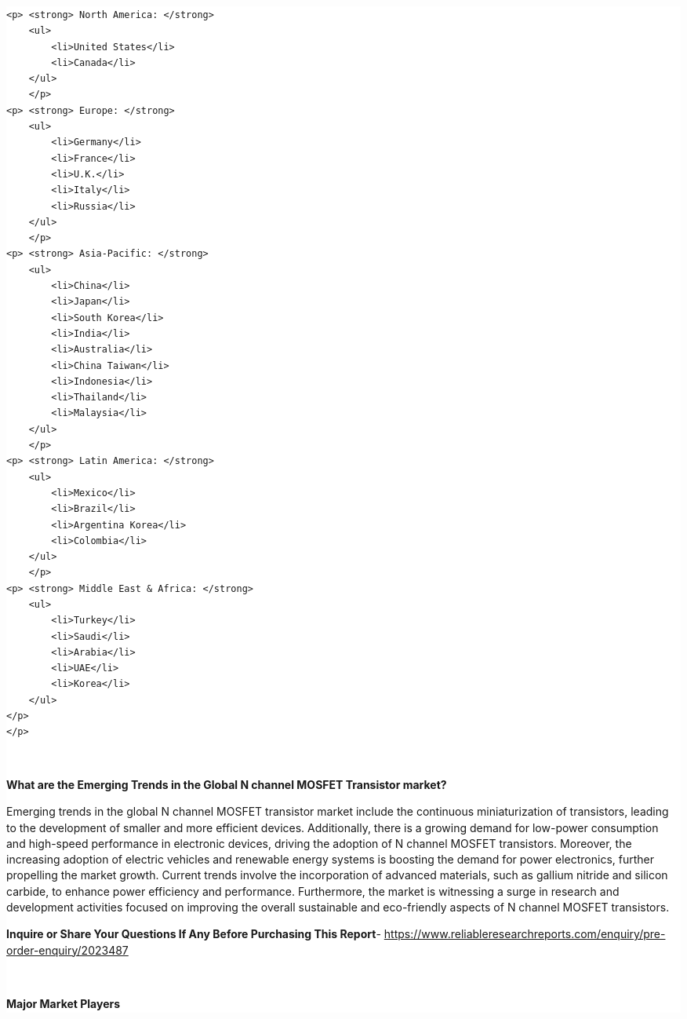     <p> <strong> North America: </strong>
        <ul>
            <li>United States</li>
            <li>Canada</li>
        </ul>
        </p> 
    <p> <strong> Europe: </strong>
        <ul>
            <li>Germany</li>
            <li>France</li>
            <li>U.K.</li>
            <li>Italy</li>
            <li>Russia</li>
        </ul>
        </p> 
    <p> <strong> Asia-Pacific: </strong>
        <ul>
            <li>China</li>
            <li>Japan</li>
            <li>South Korea</li>
            <li>India</li>
            <li>Australia</li>
            <li>China Taiwan</li>
            <li>Indonesia</li>
            <li>Thailand</li>
            <li>Malaysia</li>
        </ul>
        </p> 
    <p> <strong> Latin America: </strong>
        <ul>
            <li>Mexico</li>
            <li>Brazil</li>
            <li>Argentina Korea</li>
            <li>Colombia</li>
        </ul>
        </p> 
    <p> <strong> Middle East & Africa: </strong>
        <ul>
            <li>Turkey</li>
            <li>Saudi</li>
            <li>Arabia</li>
            <li>UAE</li>
            <li>Korea</li>
        </ul>
    </p>
    </p>
<p>&nbsp;</p>
<p><strong>What are the Emerging Trends in the Global N channel MOSFET Transistor market?</strong></p>
<p><p>Emerging trends in the global N channel MOSFET transistor market include the continuous miniaturization of transistors, leading to the development of smaller and more efficient devices. Additionally, there is a growing demand for low-power consumption and high-speed performance in electronic devices, driving the adoption of N channel MOSFET transistors. Moreover, the increasing adoption of electric vehicles and renewable energy systems is boosting the demand for power electronics, further propelling the market growth. Current trends involve the incorporation of advanced materials, such as gallium nitride and silicon carbide, to enhance power efficiency and performance. Furthermore, the market is witnessing a surge in research and development activities focused on improving the overall sustainable and eco-friendly aspects of N channel MOSFET transistors.</p></p>
<p><strong>Inquire or Share Your Questions If Any Before Purchasing This Report</strong>- <a href="https://www.reliableresearchreports.com/enquiry/pre-order-enquiry/2023487">https://www.reliableresearchreports.com/enquiry/pre-order-enquiry/2023487</a></p>
<p>&nbsp;</p>
<p><strong>Major Market Players</strong></p>